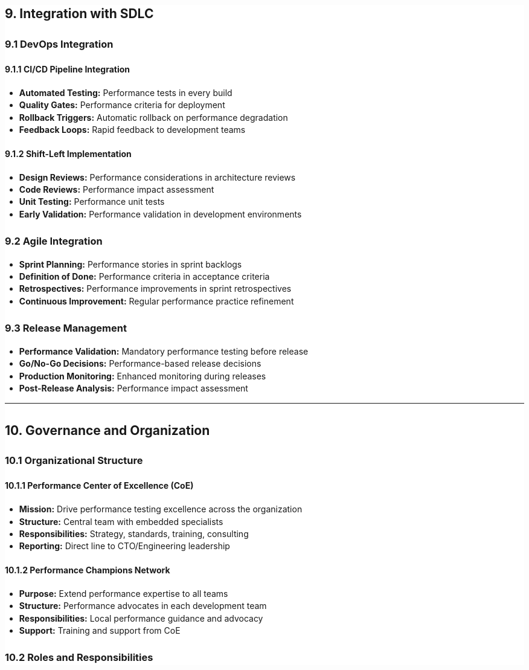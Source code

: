 
## 9. Integration with SDLC

### 9.1 DevOps Integration

#### 9.1.1 CI/CD Pipeline Integration
- **Automated Testing:** Performance tests in every build
- **Quality Gates:** Performance criteria for deployment
- **Rollback Triggers:** Automatic rollback on performance degradation
- **Feedback Loops:** Rapid feedback to development teams

#### 9.1.2 Shift-Left Implementation
- **Design Reviews:** Performance considerations in architecture reviews
- **Code Reviews:** Performance impact assessment
- **Unit Testing:** Performance unit tests
- **Early Validation:** Performance validation in development environments

### 9.2 Agile Integration
- **Sprint Planning:** Performance stories in sprint backlogs
- **Definition of Done:** Performance criteria in acceptance criteria
- **Retrospectives:** Performance improvements in sprint retrospectives
- **Continuous Improvement:** Regular performance practice refinement

### 9.3 Release Management
- **Performance Validation:** Mandatory performance testing before release
- **Go/No-Go Decisions:** Performance-based release decisions
- **Production Monitoring:** Enhanced monitoring during releases
- **Post-Release Analysis:** Performance impact assessment

---

## 10. Governance and Organization

### 10.1 Organizational Structure

#### 10.1.1 Performance Center of Excellence (CoE)
- **Mission:** Drive performance testing excellence across the organization
- **Structure:** Central team with embedded specialists
- **Responsibilities:** Strategy, standards, training, consulting
- **Reporting:** Direct line to CTO/Engineering leadership

#### 10.1.2 Performance Champions Network
- **Purpose:** Extend performance expertise to all teams
- **Structure:** Performance advocates in each development team
- **Responsibilities:** Local performance guidance and advocacy
- **Support:** Training and support from CoE

### 10.2 Roles and Responsibilities

